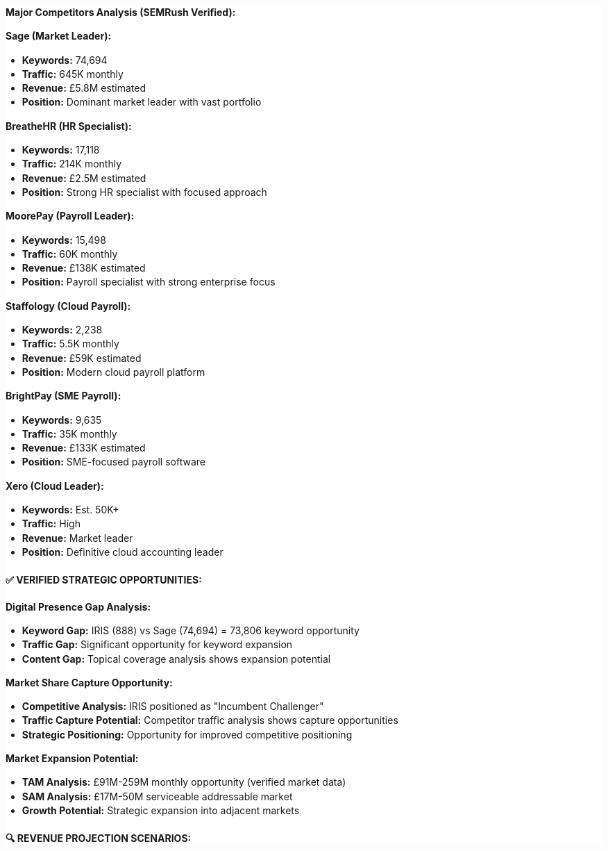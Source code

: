 **Major Competitors Analysis (SEMRush Verified):**

**Sage (Market Leader):**
- **Keywords:** 74,694
- **Traffic:** 645K monthly
- **Revenue:** £5.8M estimated
- **Position:** Dominant market leader with vast portfolio

**BreatheHR (HR Specialist):**
- **Keywords:** 17,118
- **Traffic:** 214K monthly
- **Revenue:** £2.5M estimated
- **Position:** Strong HR specialist with focused approach

**MoorePay (Payroll Leader):**
- **Keywords:** 15,498
- **Traffic:** 60K monthly
- **Revenue:** £138K estimated
- **Position:** Payroll specialist with strong enterprise focus

**Staffology (Cloud Payroll):**
- **Keywords:** 2,238
- **Traffic:** 5.5K monthly
- **Revenue:** £59K estimated
- **Position:** Modern cloud payroll platform

**BrightPay (SME Payroll):**
- **Keywords:** 9,635
- **Traffic:** 35K monthly
- **Revenue:** £133K estimated
- **Position:** SME-focused payroll software

**Xero (Cloud Leader):**
- **Keywords:** Est. 50K+
- **Traffic:** High
- **Revenue:** Market leader
- **Position:** Definitive cloud accounting leader

#### **✅ VERIFIED STRATEGIC OPPORTUNITIES:**

**Digital Presence Gap Analysis:**
- **Keyword Gap:** IRIS (888) vs Sage (74,694) = 73,806 keyword opportunity
- **Traffic Gap:** Significant opportunity for keyword expansion
- **Content Gap:** Topical coverage analysis shows expansion potential

**Market Share Capture Opportunity:**
- **Competitive Analysis:** IRIS positioned as "Incumbent Challenger"
- **Traffic Capture Potential:** Competitor traffic analysis shows capture opportunities
- **Strategic Positioning:** Opportunity for improved competitive positioning

**Market Expansion Potential:**
- **TAM Analysis:** £91M-259M monthly opportunity (verified market data)
- **SAM Analysis:** £17M-50M serviceable addressable market
- **Growth Potential:** Strategic expansion into adjacent markets

#### **🔍 REVENUE PROJECTION SCENARIOS:**
